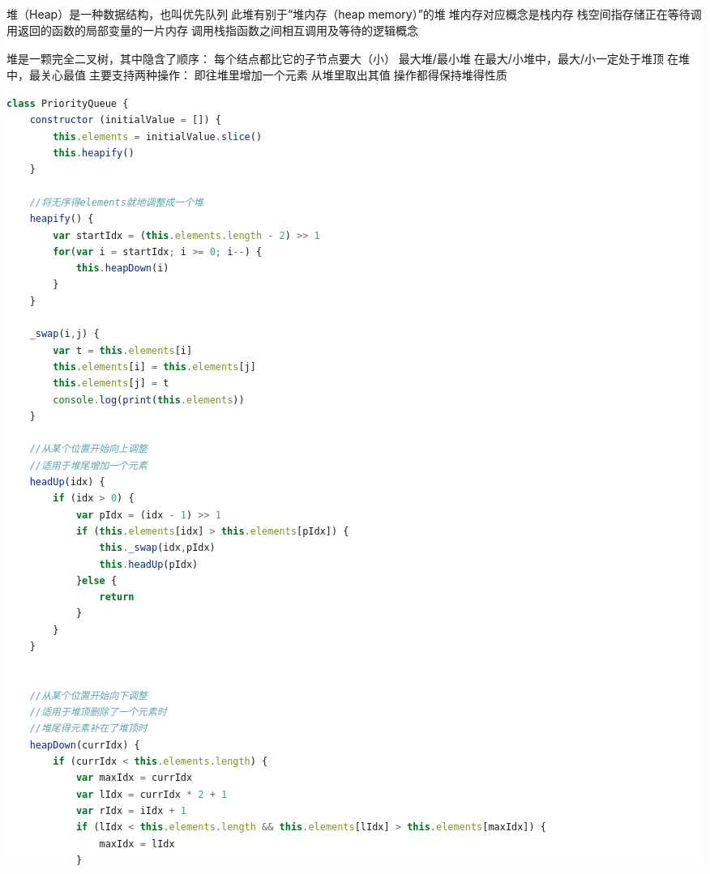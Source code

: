 堆（Heap）是一种数据结构，也叫优先队列
此堆有别于“堆内存（heap memory）”的堆
  堆内存对应概念是栈内存
  栈空间指存储正在等待调用返回的函数的局部变量的一片内存
  调用栈指函数之间相互调用及等待的逻辑概念


堆是一颗完全二叉树，其中隐含了顺序：
    每个结点都比它的子节点要大（小）
    最大堆/最小堆
    在最大/小堆中，最大/小一定处于堆顶
    在堆中，最关心最值
    主要支持两种操作：
        即往堆里增加一个元素
        从堆里取出其值
        操作都得保持堆得性质


```javascript
class PriorityQueue {
    constructor (initialValue = []) { 
        this.elements = initialValue.slice()
        this.heapify()
    }

    //将无序得elements就地调整成一个堆
    heapify() {
        var startIdx = (this.elements.length - 2) >> 1
        for(var i = startIdx; i >= 0; i--) {
            this.heapDown(i)
        }
    }

    _swap(i,j) {
        var t = this.elements[i]
        this.elements[i] = this.elements[j]
        this.elements[j] = t
        console.log(print(this.elements))
    }

    //从某个位置开始向上调整
    //适用于堆尾增加一个元素
    headUp(idx) {
        if (idx > 0) {
            var pIdx = (idx - 1) >> 1
            if (this.elements[idx] > this.elements[pIdx]) {
                this._swap(idx,pIdx)
                this.headUp(pIdx)
            }else {
                return
            }
        }
    }


    //从某个位置开始向下调整
    //适用于堆顶删除了一个元素时
    //堆尾得元素补在了堆顶时
    heapDown(currIdx) {
        if (currIdx < this.elements.length) {
            var maxIdx = currIdx
            var lIdx = currIdx * 2 + 1
            var rIdx = iIdx + 1
            if (lIdx < this.elements.length && this.elements[lIdx] > this.elements[maxIdx]) {
                maxIdx = lIdx
            }
```
